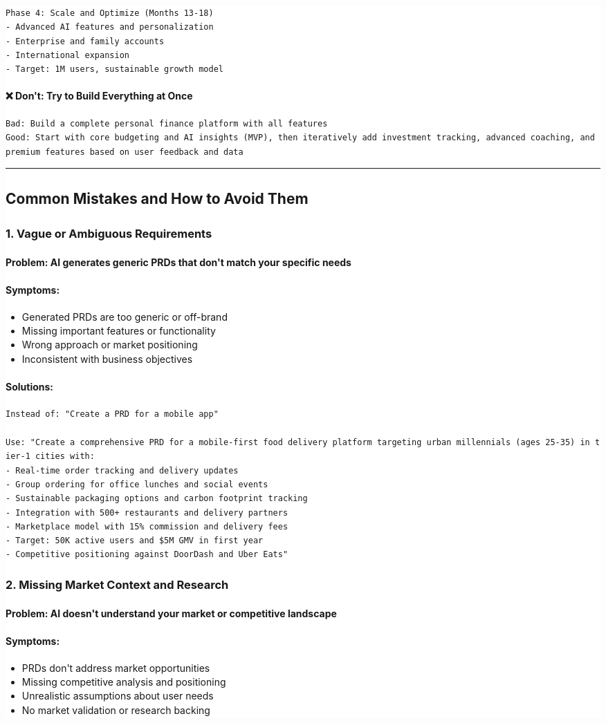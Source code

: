 ```
Phase 4: Scale and Optimize (Months 13-18)
- Advanced AI features and personalization
- Enterprise and family accounts
- International expansion
- Target: 1M users, sustainable growth model
```

#### ❌ **Don't: Try to Build Everything at Once**
```
Bad: Build a complete personal finance platform with all features
Good: Start with core budgeting and AI insights (MVP), then iteratively add investment tracking, advanced coaching, and premium features based on user feedback and data
```

---

## Common Mistakes and How to Avoid Them

### 1. **Vague or Ambiguous Requirements**

#### **Problem:** AI generates generic PRDs that don't match your specific needs

#### **Symptoms:**
- Generated PRDs are too generic or off-brand
- Missing important features or functionality
- Wrong approach or market positioning
- Inconsistent with business objectives

#### **Solutions:**
```
Instead of: "Create a PRD for a mobile app"

Use: "Create a comprehensive PRD for a mobile-first food delivery platform targeting urban millennials (ages 25-35) in tier-1 cities with:
- Real-time order tracking and delivery updates
- Group ordering for office lunches and social events
- Sustainable packaging options and carbon footprint tracking
- Integration with 500+ restaurants and delivery partners
- Marketplace model with 15% commission and delivery fees
- Target: 50K active users and $5M GMV in first year
- Competitive positioning against DoorDash and Uber Eats"
```

### 2. **Missing Market Context and Research**

#### **Problem:** AI doesn't understand your market or competitive landscape

#### **Symptoms:**
- PRDs don't address market opportunities
- Missing competitive analysis and positioning
- Unrealistic assumptions about user needs
- No market validation or research backing
